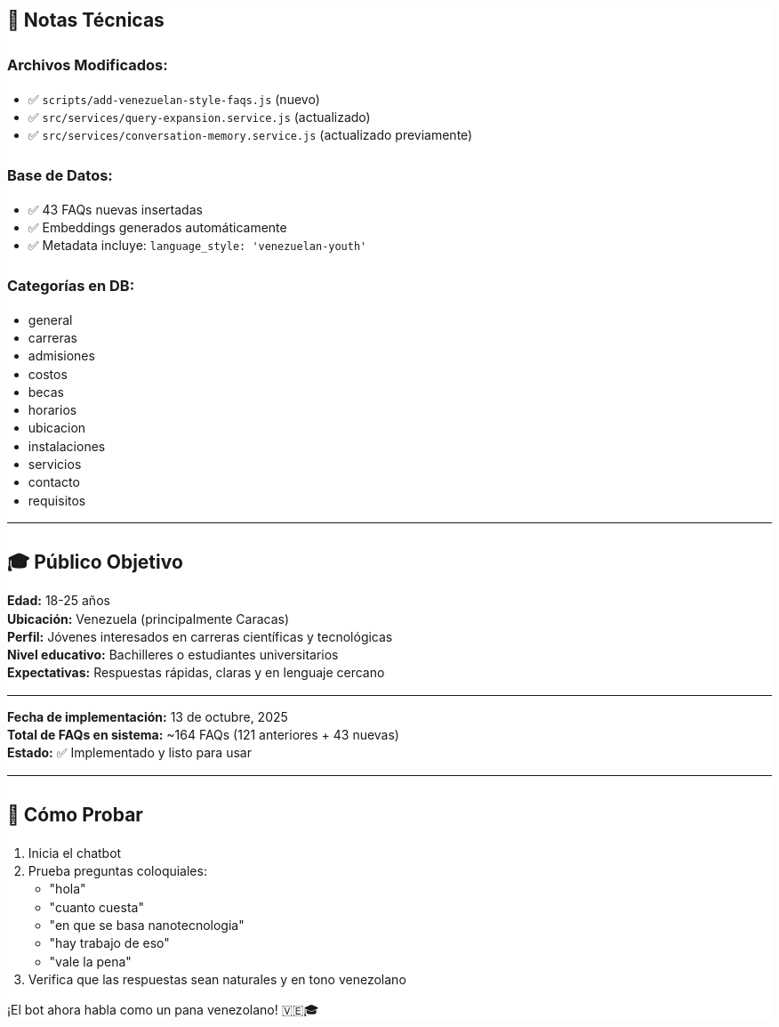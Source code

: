 
## 📝 Notas Técnicas

### Archivos Modificados:
- ✅ `scripts/add-venezuelan-style-faqs.js` (nuevo)
- ✅ `src/services/query-expansion.service.js` (actualizado)
- ✅ `src/services/conversation-memory.service.js` (actualizado previamente)

### Base de Datos:
- ✅ 43 FAQs nuevas insertadas
- ✅ Embeddings generados automáticamente
- ✅ Metadata incluye: `language_style: 'venezuelan-youth'`

### Categorías en DB:
- general
- carreras
- admisiones
- costos
- becas
- horarios
- ubicacion
- instalaciones
- servicios
- contacto
- requisitos

---

## 🎓 Público Objetivo

**Edad:** 18-25 años  
**Ubicación:** Venezuela (principalmente Caracas)  
**Perfil:** Jóvenes interesados en carreras científicas y tecnológicas  
**Nivel educativo:** Bachilleres o estudiantes universitarios  
**Expectativas:** Respuestas rápidas, claras y en lenguaje cercano

---

**Fecha de implementación:** 13 de octubre, 2025  
**Total de FAQs en sistema:** ~164 FAQs (121 anteriores + 43 nuevas)  
**Estado:** ✅ Implementado y listo para usar

---

## 🧪 Cómo Probar

1. Inicia el chatbot
2. Prueba preguntas coloquiales:
   - "hola"
   - "cuanto cuesta"
   - "en que se basa nanotecnologia"
   - "hay trabajo de eso"
   - "vale la pena"
3. Verifica que las respuestas sean naturales y en tono venezolano

¡El bot ahora habla como un pana venezolano! 🇻🇪🎓
